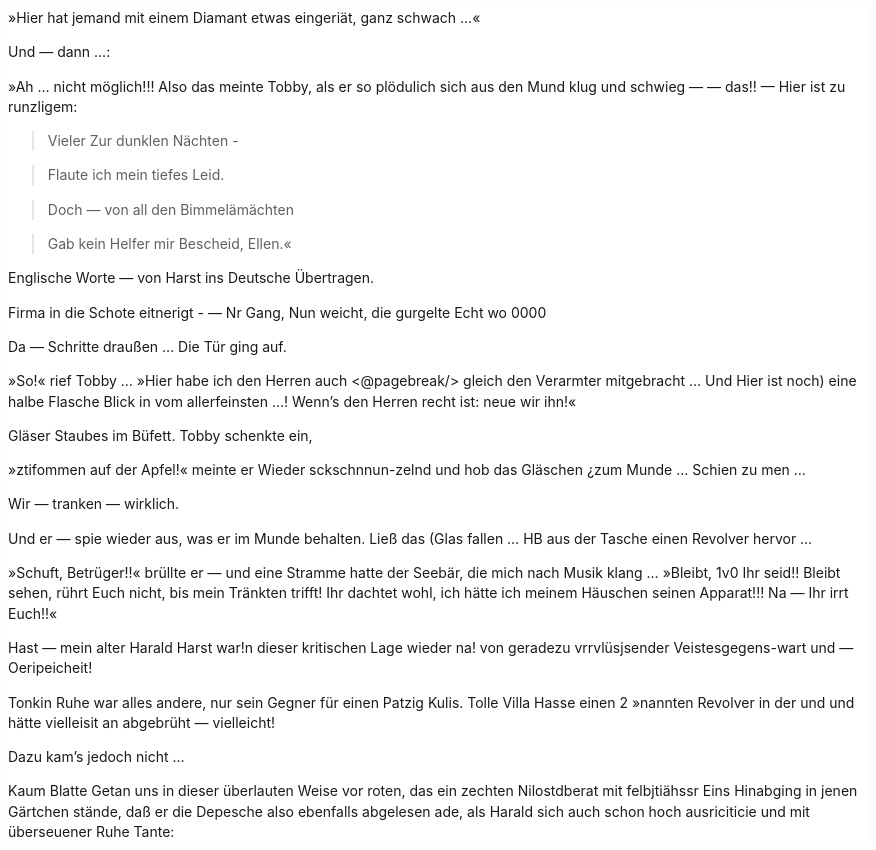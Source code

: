 »Hier hat jemand mit einem Diamant etwas eingeriät,
ganz schwach …«

Und — dann …:

»Ah … nicht möglich!!! Also das meinte Tobby, als
er so plödulich sich aus den Mund klug und schwieg — —
das!! — Hier ist zu runzligem:

> Vieler Zur dunklen Nächten -

> Flaute ich mein tiefes Leid.

> Doch — von all den Bimmelämächten

> Gab kein Helfer mir Bescheid, Ellen.«

Englische Worte — von Harst ins Deutsche Übertragen.

Firma in die Schote eitnerigt - — Nr Gang, Nun
weicht, die gurgelte Echt wo 0000

Da — Schritte draußen … Die Tür ging auf.

»So!« rief Tobby … »Hier habe ich den Herren auch
<@pagebreak/>
gleich den Verarmter mitgebracht … Und Hier ist noch) eine
halbe Flasche Blick in vom allerfeinsten …! Wenn’s den
Herren recht ist: neue wir ihn!«

Gläser Staubes im Büfett. Tobby schenkte ein,

»ztifommen auf der Apfel!« meinte er Wieder sckschnnun-zelnd
und hob das Gläschen ¿zum Munde … Schien zu
men …

Wir — tranken — wirklich.

Und er — spie wieder aus, was er im Munde behalten.
Ließ das (Glas fallen … HB aus der Tasche einen Revolver
hervor …

»Schuft, Betrüger!!« brüllte er — und eine Stramme
hatte der Seebär, die mich nach Musik klang … »Bleibt, 1v0
Ihr seid!! Bleibt sehen, rührt Euch nicht, bis mein Tränkten
trifft! Ihr dachtet wohl, ich hätte ich meinem Häuschen
seinen Apparat!!! Na — Ihr irrt Euch!!«

Hast — mein alter Harald Harst war!n dieser kritischen
Lage wieder na! von geradezu vrrvlüsjsender Veistesgegens-wart
und — Oeripeicheit!

Tonkin Ruhe war alles andere, nur sein Gegner für einen
Patzig Kulis. Tolle Villa Hasse einen 2 »nannten Revolver
in der und und hätte vielleisit an abgebrüht —
vielleicht!

Dazu kam’s jedoch nicht …

Kaum Blatte Getan uns in dieser überlauten Weise vor
roten, das ein zechten Nilostdberat mit felbjtiähssr Eins
Hinabging in jenen Gärtchen stände, daß er die Depesche
also ebenfalls abgelesen ade, als Harald sich auch schon hoch
ausriciticie und mit überseuener Ruhe Tante:
